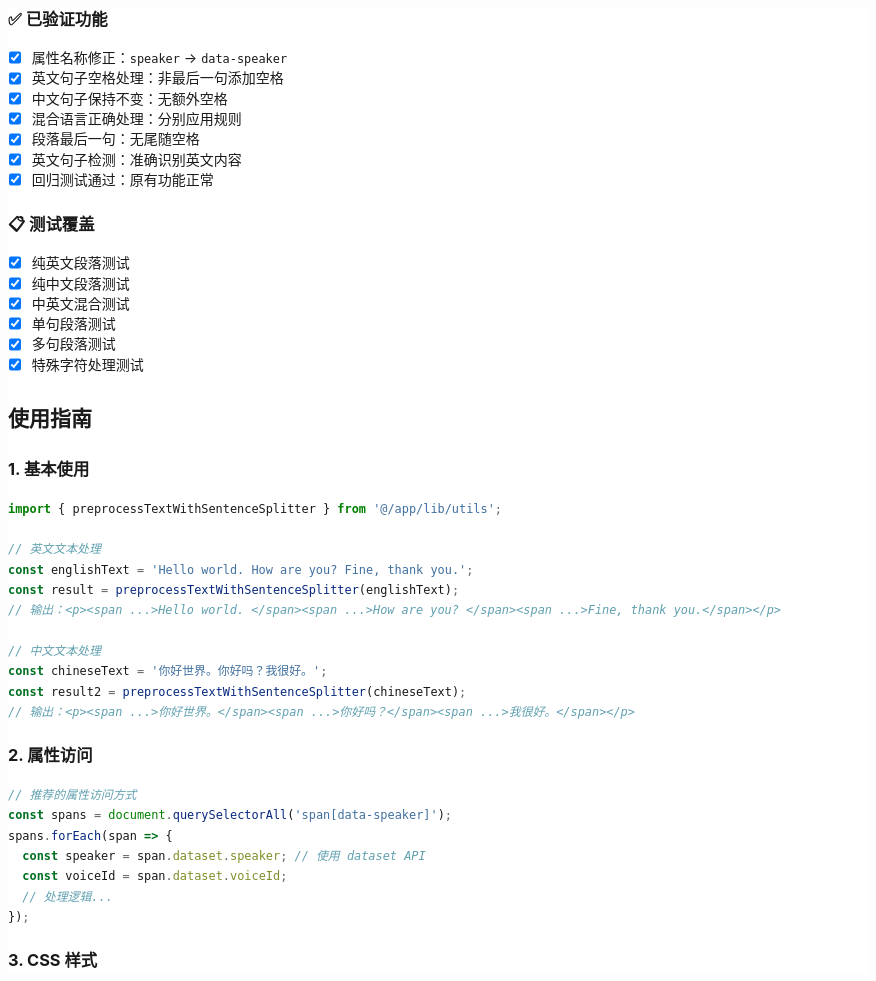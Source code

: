 ### ✅ 已验证功能

- [x] 属性名称修正：`speaker` → `data-speaker`
- [x] 英文句子空格处理：非最后一句添加空格
- [x] 中文句子保持不变：无额外空格
- [x] 混合语言正确处理：分别应用规则
- [x] 段落最后一句：无尾随空格
- [x] 英文句子检测：准确识别英文内容
- [x] 回归测试通过：原有功能正常

### 📋 测试覆盖

- [x] 纯英文段落测试
- [x] 纯中文段落测试
- [x] 中英文混合测试
- [x] 单句段落测试
- [x] 多句段落测试
- [x] 特殊字符处理测试

## 使用指南

### 1. 基本使用

```typescript
import { preprocessTextWithSentenceSplitter } from '@/app/lib/utils';

// 英文文本处理
const englishText = 'Hello world. How are you? Fine, thank you.';
const result = preprocessTextWithSentenceSplitter(englishText);
// 输出：<p><span ...>Hello world. </span><span ...>How are you? </span><span ...>Fine, thank you.</span></p>

// 中文文本处理
const chineseText = '你好世界。你好吗？我很好。';
const result2 = preprocessTextWithSentenceSplitter(chineseText);
// 输出：<p><span ...>你好世界。</span><span ...>你好吗？</span><span ...>我很好。</span></p>
```

### 2. 属性访问

```javascript
// 推荐的属性访问方式
const spans = document.querySelectorAll('span[data-speaker]');
spans.forEach(span => {
  const speaker = span.dataset.speaker; // 使用 dataset API
  const voiceId = span.dataset.voiceId;
  // 处理逻辑...
});
```

### 3. CSS 样式
